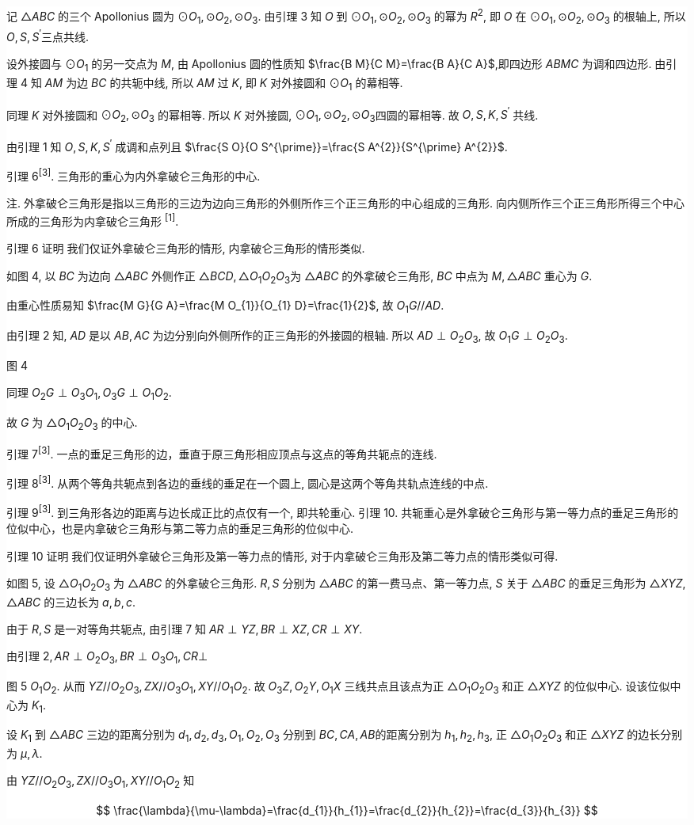 记 $\triangle A B C$ 的三个 Apollonius 圆为 $\odot O_{1}, \odot O_{2}, \odot O_{3}$. 由引理 3 知 $O$ 到 $\odot O_{1}, \odot O_{2}, \odot O_{3}$ 的幂为 $R^{2}$, 即 $O$ 在 $\odot O_{1}, \odot O_{2}, \odot O_{3}$ 的根轴上, 所以 $O, S, S^{\prime}$三点共线.

设外接圆与 $\odot O_{1}$ 的另一交点为 $M$, 由 Apollonius 圆的性质知 $\frac{B M}{C M}=\frac{B A}{C A}$,即四边形 $A B M C$ 为调和四边形. 由引理 4 知 $A M$ 为边 $B C$ 的共轭中线, 所以 $A M$ 过 $K$, 即 $K$ 对外接圆和 $\odot O_{1}$ 的幕相等.

同理 $K$ 对外接圆和 $\odot O_{2}, \odot O_{3}$ 的幂相等. 所以 $K$ 对外接圆, $\odot O_{1}, \odot O_{2}, \odot O_{3}$四圆的幂相等. 故 $O, S, K, S^{\prime}$ 共线.

由引理 1 知 $O, S, K, S^{\prime}$ 成调和点列且 $\frac{S O}{O S^{\prime}}=\frac{S A^{2}}{S^{\prime} A^{2}}$.

引理 $6^{[3]}$. 三角形的重心为内外拿破仑三角形的中心.

注. 外拿破仑三角形是指以三角形的三边为边向三角形的外侧所作三个正三角形的中心组成的三角形. 向内侧所作三个正三角形所得三个中心所成的三角形为内拿破仑三角形 ${ }^{[1]}$.

引理 6 证明 我们仅证外拿破仑三角形的情形, 内拿破仑三角形的情形类似.

如图 4, 以 $B C$ 为边向 $\triangle A B C$ 外侧作正 $\triangle B C D, \triangle O_{1} O_{2} O_{3}$为 $\triangle A B C$ 的外拿破仑三角形, $B C$ 中点为 $M, \triangle A B C$ 重心为 $G$.

由重心性质易知 $\frac{M G}{G A}=\frac{M O_{1}}{O_{1} D}=\frac{1}{2}$, 故 $O_{1} G / / A D$.

由引理 2 知, $A D$ 是以 $A B, A C$ 为边分别向外侧所作的正三角形的外接圆的根轴. 所以 $A D \perp O_{2} O_{3}$, 故 $O_{1} G \perp O_{2} O_{3}$.



图 4

同理 $O_{2} G \perp O_{3} O_{1}, O_{3} G \perp O_{1} O_{2}$.

故 $G$ 为 $\triangle O_{1} O_{2} O_{3}$ 的中心.

引理 $7^{[3]}$. 一点的垂足三角形的边，垂直于原三角形相应顶点与这点的等角共轭点的连线.

引理 $8^{[3]}$. 从两个等角共轭点到各边的垂线的垂足在一个圆上, 圆心是这两个等角共轨点连线的中点.

引理 $9^{[3]}$. 到三角形各边的距离与边长成正比的点仅有一个, 即共轮重心.
引理 10. 共轭重心是外拿破仑三角形与第一等力点的垂足三角形的位似中心，也是内拿破仑三角形与第二等力点的垂足三角形的位似中心.

引理 10 证明 我们仅证明外拿破仑三角形及第一等力点的情形, 对于内拿破仑三角形及第二等力点的情形类似可得.

如图 5, 设 $\triangle O_{1} O_{2} O_{3}$ 为 $\triangle A B C$ 的外拿破仑三角形. $R, S$ 分别为 $\triangle A B C$ 的第一费马点、第一等力点, $S$ 关于 $\triangle A B C$ 的垂足三角形为 $\triangle X Y Z, \triangle A B C$ 的三边长为 $a, b, c$.

由于 $R, S$ 是一对等角共轭点, 由引理 7 知 $A R \perp Y Z, B R \perp X Z, C R \perp X Y$.

由引理 $2, A R \perp O_{2} O_{3}, B R \perp O_{3} O_{1}, C R \perp$



图 5 $O_{1} O_{2}$. 从而 $Y Z / / O_{2} O_{3}, Z X / / O_{3} O_{1}, X Y / / O_{1} O_{2}$. 故 $O_{3} Z, O_{2} Y, O_{1} X$ 三线共点且该点为正 $\triangle O_{1} O_{2} O_{3}$ 和正 $\triangle X Y Z$ 的位似中心. 设该位似中心为 $K_{1}$.

设 $K_{1}$ 到 $\triangle A B C$ 三边的距离分别为 $d_{1}, d_{2}, d_{3}, O_{1}, O_{2}, O_{3}$ 分别到 $B C, C A, A B$的距离分别为 $h_{1}, h_{2}, h_{3}$, 正 $\triangle O_{1} O_{2} O_{3}$ 和正 $\triangle X Y Z$ 的边长分别为 $\mu, \lambda$.

由 $Y Z / / O_{2} O_{3}, Z X / / O_{3} O_{1}, X Y / / O_{1} O_{2}$ 知

$$
\frac{\lambda}{\mu-\lambda}=\frac{d_{1}}{h_{1}}=\frac{d_{2}}{h_{2}}=\frac{d_{3}}{h_{3}}
$$
